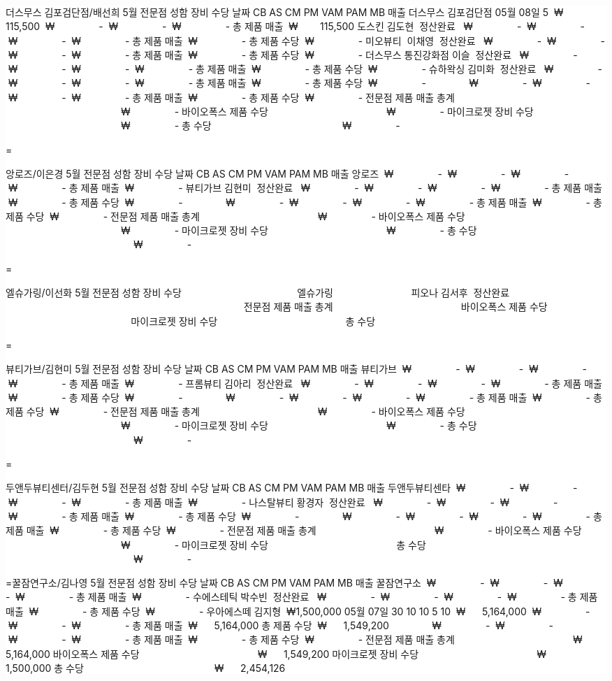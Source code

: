 더스무스 김포검단점/배선희 5월 전문점 성함 장비 수당 날짜 CB AS CM PM VAM PAM MB 매출 더스무스 김포검단점 05월 08일 5  ₩        115,500  ₩                -  ₩                -  ₩                - 총 제품 매출  ₩        115,500 도스킨 김도현  정산완료   ₩                -  ₩                -  ₩                -  ₩                - 총 제품 매출  ₩                - 총 제품 수당  ₩                - 미오뷰티  이채영  정산완료   ₩                -  ₩                -  ₩                -  ₩                - 총 제품 매출  ₩                - 총 제품 수당  ₩                - 더스무스 통진강화점 이슬  정산완료   ₩                -  ₩                -  ₩                -  ₩                - 총 제품 매출  ₩                - 총 제품 수당  ₩                - 슈하왁싱 김미화  정산완료   ₩                -  ₩                -  ₩                -  ₩                - 총 제품 매출  ₩                - 총 제품 수당  ₩                - 　 　 　  ₩                -  ₩                -  ₩                -  ₩                - 총 제품 매출  ₩                - 총 제품 수당  ₩                - 전문점 제품 매출 총계 　 　 　 　 　 　 　 　 　  ₩                - 바이오폭스 제품 수당 　 　 　 　 　 　 　 　 　  ₩                - 마이크로젯 장비 수당 　 　 　 　 　 　 　 　 　  ₩                - 총 수당 　 　 　 　 　 　 　 　 　 　  ₩                -

=

앙로즈/이은경 5월 전문점 성함 장비 수당 날짜 CB AS CM PM VAM PAM MB 매출 앙로즈  ₩                -  ₩                -  ₩                -  ₩                - 총 제품 매출  ₩                - 뷰티가브 김현미  정산완료   ₩                -  ₩                -  ₩                -  ₩                - 총 제품 매출  ₩                - 총 제품 수당  ₩                - 　 　 　  ₩                -  ₩                -  ₩                -  ₩                - 총 제품 매출  ₩                - 총 제품 수당  ₩                - 전문점 제품 매출 총계 　 　 　 　 　 　 　 　 　  ₩                - 바이오폭스 제품 수당 　 　 　 　 　 　 　 　 　  ₩                - 마이크로젯 장비 수당 　 　 　 　 　 　 　 　 　  ₩                - 총 수당 　 　 　 　 　 　 　 　 　 　  ₩                -

=

엘슈가링/이선화 5월 전문점 성함 장비 수당 　 　 　 　 　 　 　 　 　 엘슈가링 　 　 　 　 　 　 피오나 김서후  정산완료  　 　 　 　 　 　 　 　 　 　 　 　 　 　 　 　 　 　 　 전문점 제품 매출 총계 　 　 　 　 　 　 　 　 　 　 바이오폭스 제품 수당 　 　 　 　 　 　 　 　 　 　 마이크로젯 장비 수당 　 　 　 　 　 　 　 　 　 　 총 수당 　 　 　 　 　 　 　 　 　 　 　

=

뷰티가브/김현미 5월 전문점 성함 장비 수당 날짜 CB AS CM PM VAM PAM MB 매출 뷰티가브  ₩                -  ₩                -  ₩                -  ₩                - 총 제품 매출  ₩                - 프롬뷰티 김아리  정산완료   ₩                -  ₩                -  ₩                -  ₩                - 총 제품 매출  ₩                - 총 제품 수당  ₩                - 　 　 　  ₩                -  ₩                -  ₩                -  ₩                - 총 제품 매출  ₩                - 총 제품 수당  ₩                - 전문점 제품 매출 총계 　 　 　 　 　 　 　 　 　  ₩                - 바이오폭스 제품 수당 　 　 　 　 　 　 　 　 　  ₩                - 마이크로젯 장비 수당 　 　 　 　 　 　 　 　 　  ₩                - 총 수당 　 　 　 　 　 　 　 　 　 　  ₩                -

=

두앤두뷰티센터/김두현 5월 전문점 성함 장비 수당 날짜 CB AS CM PM VAM PAM MB 매출 두앤두뷰티센타  ₩                -  ₩                -  ₩                -  ₩                - 총 제품 매출  ₩                - 나스탈뷰티 황경자  정산완료   ₩                -  ₩                -  ₩                -  ₩                - 총 제품 매출  ₩                - 총 제품 수당  ₩                - 　 　 　  ₩                -  ₩                -  ₩                -  ₩                - 총 제품 매출  ₩                - 총 제품 수당  ₩                - 전문점 제품 매출 총계 　 　 　 　 　 　 　 　 　  ₩                - 바이오폭스 제품 수당 　 　 　 　 　 　 　 　 　  ₩                - 마이크로젯 장비 수당 　 　 　 　 　 　 　 　 　 　 총 수당 　 　 　 　 　 　 　 　 　 　  ₩                -

=꿀잠연구소/김나영 5월 전문점 성함 장비 수당 날짜 CB AS CM PM VAM PAM MB 매출 꿀잠연구소  ₩                -  ₩                -  ₩                -  ₩                - 총 제품 매출  ₩                - 수에스테틱 박수빈  정산완료   ₩                -  ₩                -  ₩                -  ₩                - 총 제품 매출  ₩                - 총 제품 수당  ₩                - 우아에스떼 김지형  ₩1,500,000 05월 07일 30 10 10 5 10  ₩      5,164,000  ₩                -  ₩                -  ₩                - 총 제품 매출  ₩      5,164,000 총 제품 수당  ₩      1,549,200 　 　 　  ₩                -  ₩                -  ₩                -  ₩                - 총 제품 매출  ₩                - 총 제품 수당  ₩                - 전문점 제품 매출 총계 　 　 　 　 　 　 　 　 　  ₩      5,164,000 바이오폭스 제품 수당 　 　 　 　 　 　 　 　 　  ₩      1,549,200 마이크로젯 장비 수당 　 　 　 　 　 　 　 　 　  ₩      1,500,000 총 수당 　 　 　 　 　 　 　 　 　 　  ₩      2,454,126
